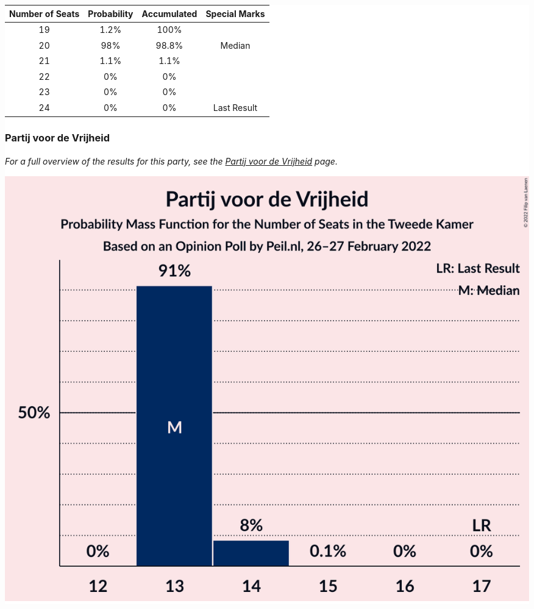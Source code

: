 | Number of Seats | Probability | Accumulated | Special Marks |
|:---------------:|:-----------:|:-----------:|:-------------:|
| 19 | 1.2% | 100% |  |
| 20 | 98% | 98.8% | Median |
| 21 | 1.1% | 1.1% |  |
| 22 | 0% | 0% |  |
| 23 | 0% | 0% |  |
| 24 | 0% | 0% | Last Result |

### Partij voor de Vrijheid

*For a full overview of the results for this party, see the [Partij voor de Vrijheid](party-partijvoordevrijheid.html) page.*

![Graph with seats probability mass function not yet produced](2022-02-27-Peilnl-seats-pmf-partijvoordevrijheid.png "Seats Probability Mass Function")
